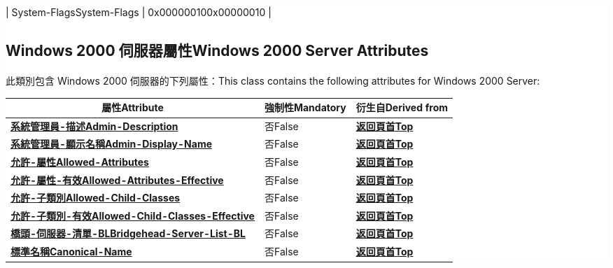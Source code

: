 | <span data-ttu-id="6868d-150">System-Flags</span><span class="sxs-lookup"><span data-stu-id="6868d-150">System-Flags</span></span>                | <span data-ttu-id="6868d-151">0x00000010</span><span class="sxs-lookup"><span data-stu-id="6868d-151">0x00000010</span></span>                                                                                                     |



## <a name="windows-2000-server-attributes"></a><span data-ttu-id="6868d-152">Windows 2000 伺服器屬性</span><span class="sxs-lookup"><span data-stu-id="6868d-152">Windows 2000 Server Attributes</span></span>

<span data-ttu-id="6868d-153">此類別包含 Windows 2000 伺服器的下列屬性：</span><span class="sxs-lookup"><span data-stu-id="6868d-153">This class contains the following attributes for Windows 2000 Server:</span></span>



| <span data-ttu-id="6868d-154">屬性</span><span class="sxs-lookup"><span data-stu-id="6868d-154">Attribute</span></span>                                                                 | <span data-ttu-id="6868d-155">強制性</span><span class="sxs-lookup"><span data-stu-id="6868d-155">Mandatory</span></span> | <span data-ttu-id="6868d-156">衍生自</span><span class="sxs-lookup"><span data-stu-id="6868d-156">Derived from</span></span>                                                                           |
|---------------------------------------------------------------------------|-----------|----------------------------------------------------------------------------------------|
| [<span data-ttu-id="6868d-157">**系統管理員-描述**</span><span class="sxs-lookup"><span data-stu-id="6868d-157">**Admin-Description**</span></span>](a-admindescription.md)                           | <span data-ttu-id="6868d-158">否</span><span class="sxs-lookup"><span data-stu-id="6868d-158">False</span></span>     | [<span data-ttu-id="6868d-159">**返回頁首**</span><span class="sxs-lookup"><span data-stu-id="6868d-159">**Top**</span></span>](c-top.md)<br/>                                                        |
| [<span data-ttu-id="6868d-160">**系統管理員-顯示名稱**</span><span class="sxs-lookup"><span data-stu-id="6868d-160">**Admin-Display-Name**</span></span>](a-admindisplayname.md)                          | <span data-ttu-id="6868d-161">否</span><span class="sxs-lookup"><span data-stu-id="6868d-161">False</span></span>     | [<span data-ttu-id="6868d-162">**返回頁首**</span><span class="sxs-lookup"><span data-stu-id="6868d-162">**Top**</span></span>](c-top.md)<br/>                                                        |
| [<span data-ttu-id="6868d-163">**允許-屬性**</span><span class="sxs-lookup"><span data-stu-id="6868d-163">**Allowed-Attributes**</span></span>](a-allowedattributes.md)                         | <span data-ttu-id="6868d-164">否</span><span class="sxs-lookup"><span data-stu-id="6868d-164">False</span></span>     | [<span data-ttu-id="6868d-165">**返回頁首**</span><span class="sxs-lookup"><span data-stu-id="6868d-165">**Top**</span></span>](c-top.md)<br/>                                                        |
| [<span data-ttu-id="6868d-166">**允許-屬性-有效**</span><span class="sxs-lookup"><span data-stu-id="6868d-166">**Allowed-Attributes-Effective**</span></span>](a-allowedattributeseffective.md)      | <span data-ttu-id="6868d-167">否</span><span class="sxs-lookup"><span data-stu-id="6868d-167">False</span></span>     | [<span data-ttu-id="6868d-168">**返回頁首**</span><span class="sxs-lookup"><span data-stu-id="6868d-168">**Top**</span></span>](c-top.md)<br/>                                                        |
| [<span data-ttu-id="6868d-169">**允許-子類別**</span><span class="sxs-lookup"><span data-stu-id="6868d-169">**Allowed-Child-Classes**</span></span>](a-allowedchildclasses.md)                    | <span data-ttu-id="6868d-170">否</span><span class="sxs-lookup"><span data-stu-id="6868d-170">False</span></span>     | [<span data-ttu-id="6868d-171">**返回頁首**</span><span class="sxs-lookup"><span data-stu-id="6868d-171">**Top**</span></span>](c-top.md)<br/>                                                        |
| [<span data-ttu-id="6868d-172">**允許-子類別-有效**</span><span class="sxs-lookup"><span data-stu-id="6868d-172">**Allowed-Child-Classes-Effective**</span></span>](a-allowedchildclasseseffective.md) | <span data-ttu-id="6868d-173">否</span><span class="sxs-lookup"><span data-stu-id="6868d-173">False</span></span>     | [<span data-ttu-id="6868d-174">**返回頁首**</span><span class="sxs-lookup"><span data-stu-id="6868d-174">**Top**</span></span>](c-top.md)<br/>                                                        |
| [<span data-ttu-id="6868d-175">**橋頭-伺服器-清單-BL**</span><span class="sxs-lookup"><span data-stu-id="6868d-175">**Bridgehead-Server-List-BL**</span></span>](a-bridgeheadserverlistbl.md)             | <span data-ttu-id="6868d-176">否</span><span class="sxs-lookup"><span data-stu-id="6868d-176">False</span></span>     | [<span data-ttu-id="6868d-177">**返回頁首**</span><span class="sxs-lookup"><span data-stu-id="6868d-177">**Top**</span></span>](c-top.md)<br/>                                                        |
| [<span data-ttu-id="6868d-178">**標準名稱**</span><span class="sxs-lookup"><span data-stu-id="6868d-178">**Canonical-Name**</span></span>](a-canonicalname.md)                                 | <span data-ttu-id="6868d-179">否</span><span class="sxs-lookup"><span data-stu-id="6868d-179">False</span></span>     | [<span data-ttu-id="6868d-180">**返回頁首**</span><span class="sxs-lookup"><span data-stu-id="6868d-180">**Top**</span></span>](c-top.md)<br/>                                                        |